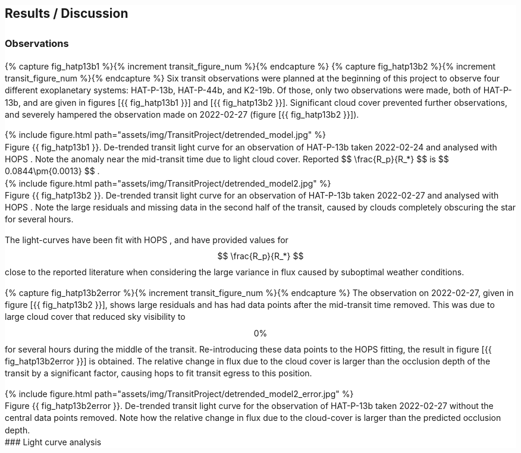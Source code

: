 
## Results / Discussion

### Observations

{% capture fig_hatp13b1 %}{% increment transit_figure_num %}{% endcapture %}
{% capture fig_hatp13b2 %}{% increment transit_figure_num %}{% endcapture %}
Six transit observations were planned at the beginning of this project to observe four different exoplanetary systems: HAT-P-13b, HAT-P-44b, and K2-19b. Of those, only two observations were made, both of HAT-P-13b, and are given in figures <fig>[{{ fig_hatp13b1 }}]</fig> and <fig>[{{ fig_hatp13b2 }}]</fig>. Significant cloud cover prevented further observations, and severely hampered the observation made on 2022-02-27 (figure <fig>[{{ fig_hatp13b2 }}]</fig>).

<div class="row">
    <div class="col-sm g-0 imgfig">
        {% include figure.html path="assets/img/TransitProject/detrended_model.jpg" %}
    </div>
</div>
<div class="caption">
    Figure {{ fig_hatp13b1 }}. De-trended transit light curve for an observation of HAT-P-13b taken 2022-02-24 and analysed with HOPS <d-cite key="HOPS"></d-cite>. Note the anomaly near the mid-transit time due to light cloud cover. Reported $$ \frac{R_p}{R_*} $$ is $$ 0.0844\pm{0.0013} $$ <d-cite key="hat-p-13b"></d-cite>.
</div>

<div class="row">
    <div class="col-sm g-0 imgfig">
        {% include figure.html path="assets/img/TransitProject/detrended_model2.jpg" %}
    </div>
</div>
<div class="caption">
    Figure {{ fig_hatp13b2 }}. De-trended transit light curve for an observation of HAT-P-13b taken 2022-02-27 and analysed with HOPS <d-cite key="HOPS"></d-cite>. Note the large residuals and missing data in the second half of the transit, caused by clouds completely obscuring the star for several hours.
</div>

The light-curves have been fit with HOPS <d-cite key="HOPS"></d-cite>, and have provided values for $$ \frac{R_p}{R_*} $$ close to the reported literature <d-cite key="hat-p-13b"></d-cite> when considering the large variance in flux caused by suboptimal weather conditions.

{% capture fig_hatp13b2error %}{% increment transit_figure_num %}{% endcapture %}
The observation on 2022-02-27, given in figure <fig>[{{ fig_hatp13b2 }}]</fig>, shows large residuals and has had data points after the mid-transit time removed. This was due to large cloud cover that reduced sky visibility to $$ 0\% $$ for several hours during the middle of the transit. Re-introducing these data points to the HOPS fitting, the result in figure <fig>[{{ fig_hatp13b2error }}]</fig> is obtained. The relative change in flux due to the cloud cover is larger than the occlusion depth of the transit by a significant factor, causing hops to fit transit egress to this position.

<div class="row">
    <div class="col-sm g-0 imgfig">
        {% include figure.html path="assets/img/TransitProject/detrended_model2_error.jpg" %}
    </div>
</div>
<div class="caption">
    Figure {{ fig_hatp13b2error }}. De-trended transit light curve for the observation of HAT-P-13b taken 2022-02-27 without the central data points removed. Note how the relative change in flux due to the cloud-cover is larger than the predicted occlusion depth.
</div>
### Light curve analysis
